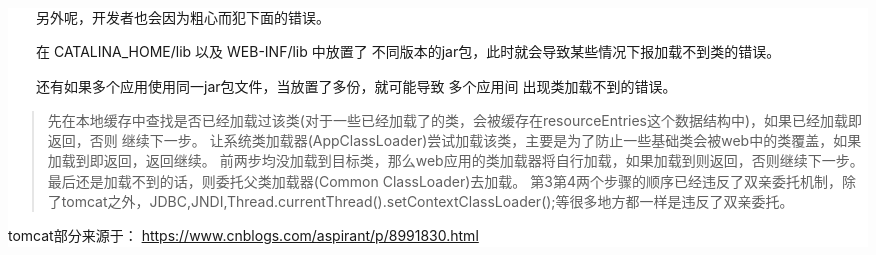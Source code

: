 　　另外呢，开发者也会因为粗心而犯下面的错误。

　　在 CATALINA_HOME/lib 以及 WEB-INF/lib 中放置了 不同版本的jar包，此时就会导致某些情况下报加载不到类的错误。

　　还有如果多个应用使用同一jar包文件，当放置了多份，就可能导致 多个应用间 出现类加载不到的错误。

 
>先在本地缓存中查找是否已经加载过该类(对于一些已经加载了的类，会被缓存在resourceEntries这个数据结构中)，如果已经加载即返回，否则 继续下一步。
让系统类加载器(AppClassLoader)尝试加载该类，主要是为了防止一些基础类会被web中的类覆盖，如果加载到即返回，返回继续。
前两步均没加载到目标类，那么web应用的类加载器将自行加载，如果加载到则返回，否则继续下一步。
最后还是加载不到的话，则委托父类加载器(Common ClassLoader)去加载。
第3第4两个步骤的顺序已经违反了双亲委托机制，除了tomcat之外，JDBC,JNDI,Thread.currentThread().setContextClassLoader();等很多地方都一样是违反了双亲委托。

tomcat部分来源于： https://www.cnblogs.com/aspirant/p/8991830.html


 
 